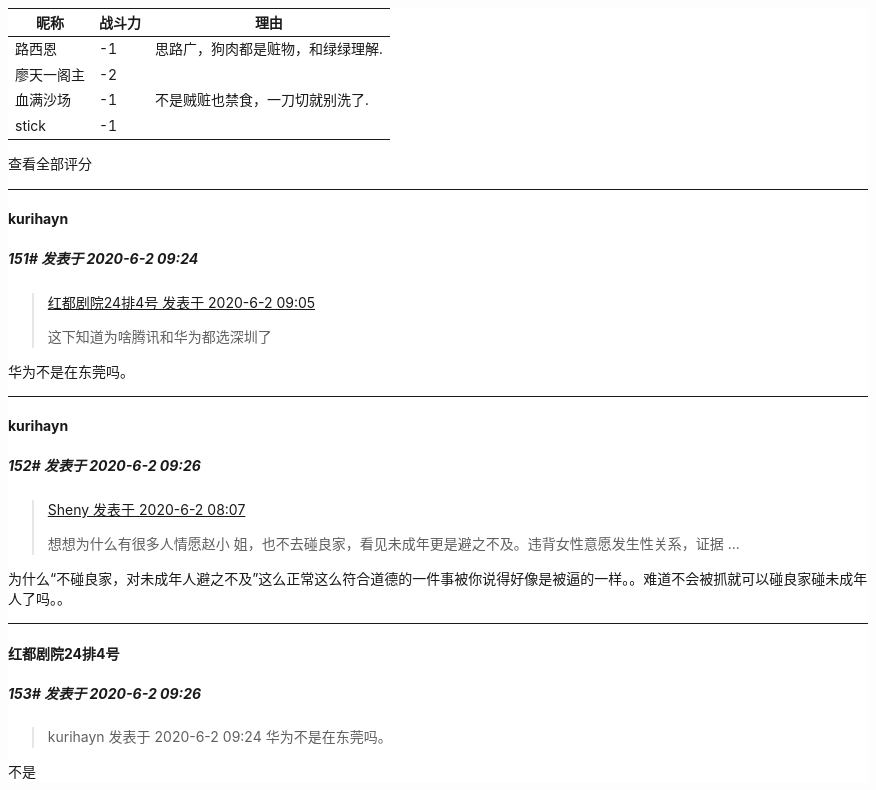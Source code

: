 |昵称|战斗力|理由|
|----|---|---|
| 路西恩|-1|思路广，狗肉都是赃物，和绿绿理解.|
| 廖天一阁主|-2||
| 血满沙场|-1|不是贼赃也禁食，一刀切就别洗了.|
| stick|-1||



查看全部评分






-----

####  kurihayn  
##### 151#       发表于 2020-6-2 09:24



<blockquote><a href="httphttps://bbs.saraba1st.com/2b/forum.php?mod=redirect&amp;goto=findpost&amp;pid=47646271&amp;ptid=1938979" target="_blank">红都剧院24排4号 发表于 2020-6-2 09:05</a>

这下知道为啥腾讯和华为都选深圳了</blockquote>
华为不是在东莞吗。







-----

####  kurihayn  
##### 152#       发表于 2020-6-2 09:26



<blockquote><a href="httphttps://bbs.saraba1st.com/2b/forum.php?mod=redirect&amp;goto=findpost&amp;pid=47645883&amp;ptid=1938979" target="_blank">Sheny 发表于 2020-6-2 08:07</a>

想想为什么有很多人情愿赵小 姐，也不去碰良家，看见未成年更是避之不及。违背女性意愿发生性关系，证据 ...</blockquote>
为什么“不碰良家，对未成年人避之不及”这么正常这么符合道德的一件事被你说得好像是被逼的一样。。难道不会被抓就可以碰良家碰未成年人了吗。。







-----

####  红都剧院24排4号  
##### 153#       发表于 2020-6-2 09:26



<blockquote>kurihayn 发表于 2020-6-2 09:24
华为不是在东莞吗。</blockquote>
不是

